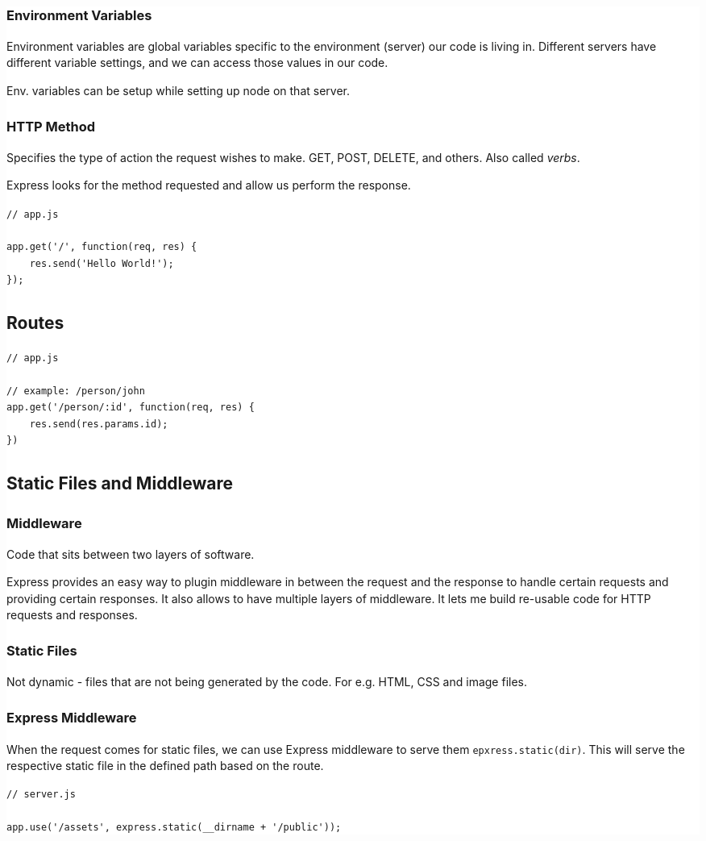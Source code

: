 ### Environment Variables

Environment variables are global variables specific to the environment (server) our code is living in. Different servers have different variable settings, and we can access those values in our code.

Env. variables can be setup while setting up node on that server.

### HTTP Method

Specifies the type of action the request wishes to make. GET, POST, DELETE, and others. Also called _verbs_.

Express looks for the method requested and allow us perform the response.

```
// app.js

app.get('/', function(req, res) {
	res.send('Hello World!');
});
```

## Routes

```
// app.js

// example: /person/john
app.get('/person/:id', function(req, res) {
	res.send(res.params.id);
})
```

## Static Files and Middleware

### Middleware

Code that sits between two layers of software.

Express provides an easy way to plugin middleware in between the request and the response to handle certain requests and providing certain responses. It also allows to have multiple layers of middleware. It lets me build re-usable code for HTTP requests and responses.

### Static Files

Not dynamic - files that are not being generated by the code. For e.g. HTML, CSS and image files.

### Express Middleware

When the request comes for static files, we can use Express middleware to serve them `epxress.static(dir)`. This will serve the respective static file in the defined path based on the route.

```
// server.js

app.use('/assets', express.static(__dirname + '/public'));
```
